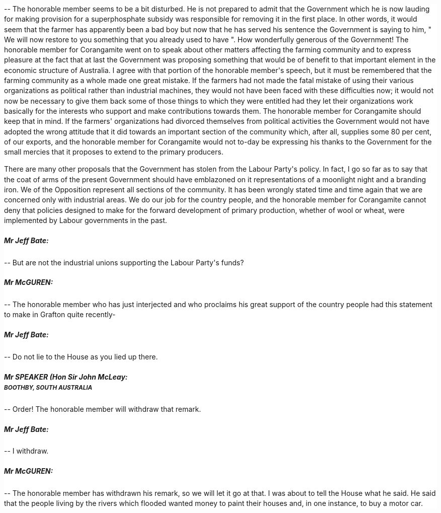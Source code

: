 -- The honorable member seems to be a bit disturbed. He is not prepared to admit that the Government which he is now lauding for making provision for a superphosphate subsidy was responsible for removing it in the first place. In other words, it would seem that the farmer has apparently been a bad boy but now that he has served his sentence the Government is saying to him, " We will now restore to you something that you already used to have ". How wonderfully generous of the Government! The honorable member for Corangamite went on to speak about other matters affecting the farming community and to express pleasure at the fact that at last the Government was proposing something that would be of benefit to that important element in the economic structure of Australia. I agree with that portion of the honorable member's speech, but it must be remembered that the farming community as a whole made one great mistake. If the farmers had not made the fatal mistake of using their various organizations as political rather than industrial machines, they would not have been faced with these difficulties now; it would not now be necessary to give them back some of those things to which they were entitled had they let their organizations work basically for the interests who support and make contributions towards them. The honorable member for Corangamite should keep that in mind. If the farmers' organizations had divorced themselves from political activities the Government would not have adopted the wrong attitude that it did towards an important section of the community which, after all, supplies some 80 per cent, of our exports, and the honorable member for Corangamite would not to-day be expressing his thanks to the Government for the small mercies that it proposes to extend to the primary producers. 

There are many other proposals that the Government has stolen from the Labour Party's policy. In fact, I go so far as to say that the coat of arms of the present Government should have emblazoned on it representations of a moonlight night and a branding iron. We of the Opposition represent all sections of the community. It has been wrongly stated time and time again that we are concerned only with industrial areas. We do our job for the country people, and the honorable member for Corangamite cannot deny that policies designed to make for the forward development of primary production, whether of wool or wheat, were implemented by Labour governments in the past. 

##### Mr Jeff Bate:

-- But are not the industrial unions supporting the Labour Party's funds? 

##### Mr McGUREN:

-- The honorable member who has just interjected and who proclaims his great support of the country people had this statement to make in Grafton quite recently- 

##### Mr Jeff Bate:

--  Do not lie to the House as you lied up there. 

##### Mr SPEAKER (Hon Sir John McLeay:<br><small class="text-muted">BOOTHBY, SOUTH AUSTRALIA</small>

-- Order! The honorable member will withdraw that remark. 

##### Mr Jeff Bate:

-- I withdraw. 

##### Mr McGUREN:

-- The honorable member has withdrawn his remark, so we will let it go at that. I was about to tell the House what he said. He said that the people living by the rivers which flooded wanted money to paint their houses and, in one instance, to buy a motor car. 

